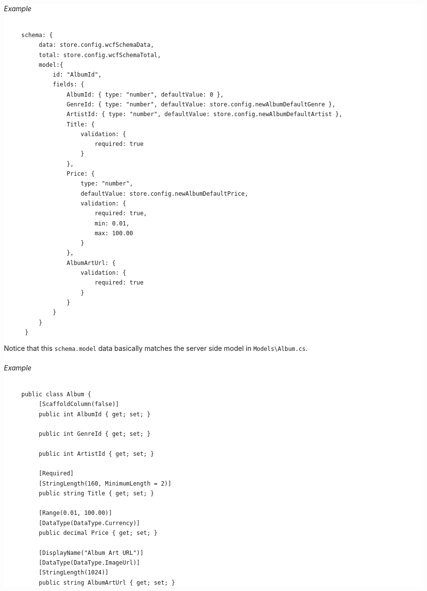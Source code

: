 ###### Example

         schema: {
              data: store.config.wcfSchemaData,
              total: store.config.wcfSchemaTotal,
              model:{
                  id: "AlbumId",
                  fields: {
                      AlbumId: { type: "number", defaultValue: 0 },
                      GenreId: { type: "number", defaultValue: store.config.newAlbumDefaultGenre },
                      ArtistId: { type: "number", defaultValue: store.config.newAlbumDefaultArtist },
                      Title: {
                          validation: {
                              required: true
                          }
                      },
                      Price: {
                          type: "number",
                          defaultValue: store.config.newAlbumDefaultPrice,
                          validation: {
                              required: true,
                              min: 0.01,
                              max: 100.00
                          }
                      },
                      AlbumArtUrl: {
                          validation: {
                              required: true
                          }
                      }
                  }
              }
          }

Notice that this `schema.model` data basically matches the server side model in `Models\Album.cs`.

###### Example

         public class Album {
              [ScaffoldColumn(false)]
              public int AlbumId { get; set; }

              public int GenreId { get; set; }

              public int ArtistId { get; set; }

              [Required]
              [StringLength(160, MinimumLength = 2)]
              public string Title { get; set; }

              [Range(0.01, 100.00)]
              [DataType(DataType.Currency)]
              public decimal Price { get; set; }

              [DisplayName("Album Art URL")]
              [DataType(DataType.ImageUrl)]
              [StringLength(1024)]
              public string AlbumArtUrl { get; set; }

